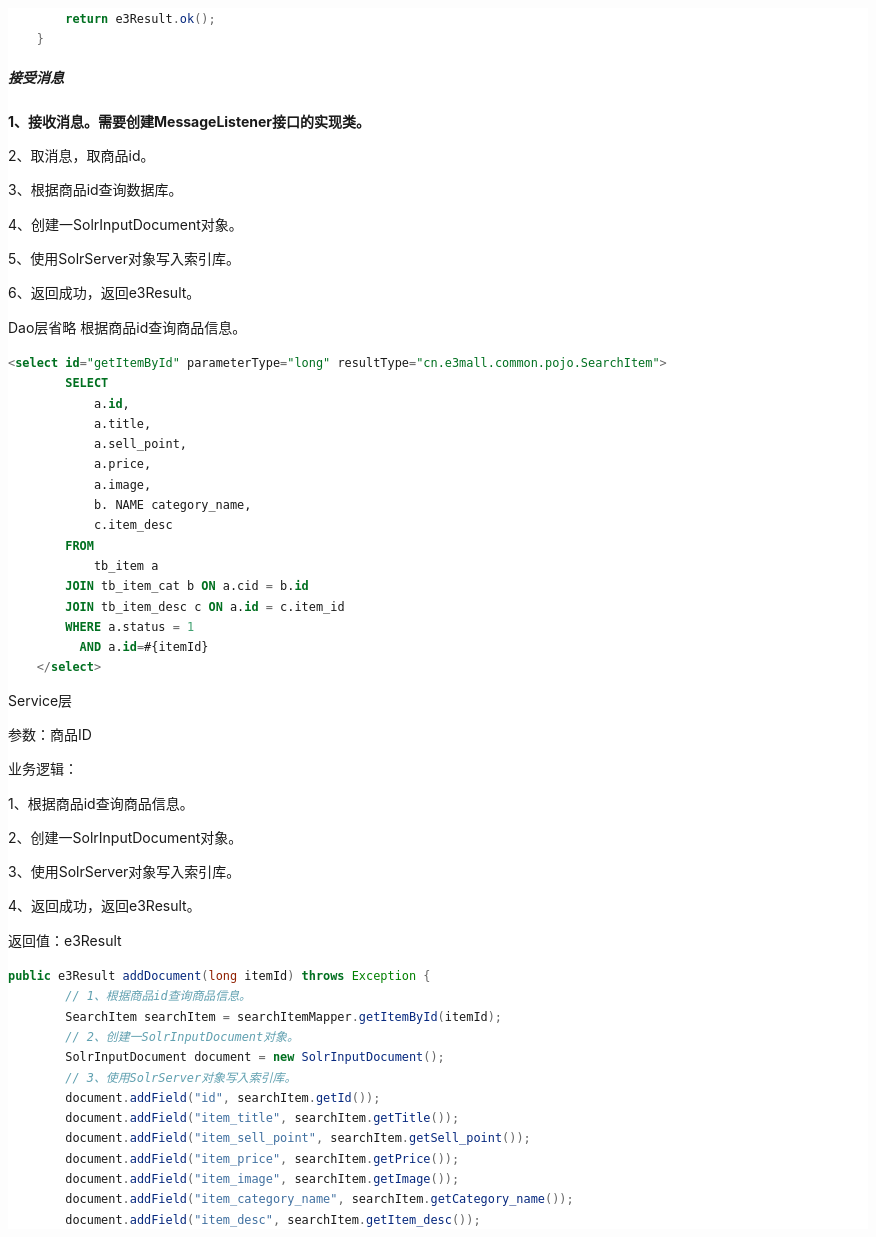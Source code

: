 ```java
		return e3Result.ok();
	}
```



##### 接受消息

**1、接收消息。需要创建MessageListener接口的实现类。**

2、取消息，取商品id。

3、根据商品id查询数据库。

4、创建一SolrInputDocument对象。

5、使用SolrServer对象写入索引库。

6、返回成功，返回e3Result。



Dao层省略  根据商品id查询商品信息。

```sql
<select id="getItemById" parameterType="long" resultType="cn.e3mall.common.pojo.SearchItem">
		SELECT
			a.id,
			a.title,
			a.sell_point,
			a.price,
			a.image,
			b. NAME category_name,
			c.item_desc
		FROM
			tb_item a
		JOIN tb_item_cat b ON a.cid = b.id
		JOIN tb_item_desc c ON a.id = c.item_id
		WHERE a.status = 1
		  AND a.id=#{itemId}
	</select>
```

Service层

参数：商品ID

业务逻辑：

1、根据商品id查询商品信息。

2、创建一SolrInputDocument对象。

3、使用SolrServer对象写入索引库。

4、返回成功，返回e3Result。

返回值：e3Result

```java
public e3Result addDocument(long itemId) throws Exception {
		// 1、根据商品id查询商品信息。
		SearchItem searchItem = searchItemMapper.getItemById(itemId);
		// 2、创建一SolrInputDocument对象。
		SolrInputDocument document = new SolrInputDocument();
		// 3、使用SolrServer对象写入索引库。
		document.addField("id", searchItem.getId());
		document.addField("item_title", searchItem.getTitle());
		document.addField("item_sell_point", searchItem.getSell_point());
		document.addField("item_price", searchItem.getPrice());
		document.addField("item_image", searchItem.getImage());
		document.addField("item_category_name", searchItem.getCategory_name());
		document.addField("item_desc", searchItem.getItem_desc());
```